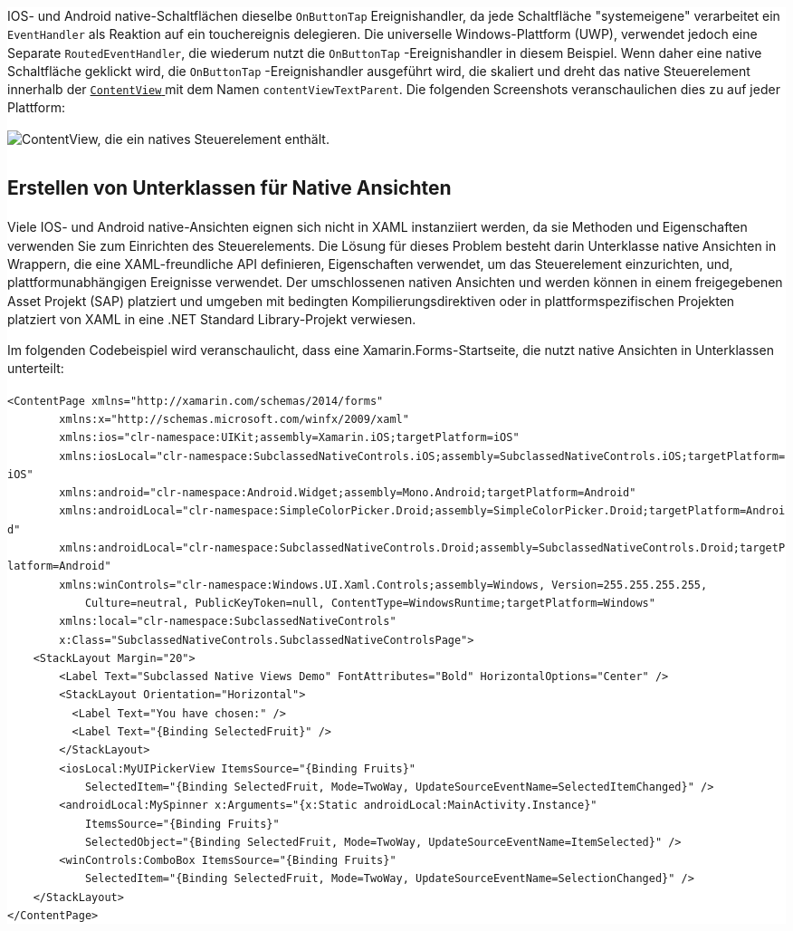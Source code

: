 IOS- und Android native-Schaltflächen dieselbe `OnButtonTap` Ereignishandler, da jede Schaltfläche "systemeigene" verarbeitet ein `EventHandler` als Reaktion auf ein touchereignis delegieren. Die universelle Windows-Plattform (UWP), verwendet jedoch eine Separate `RoutedEventHandler`, die wiederum nutzt die `OnButtonTap` -Ereignishandler in diesem Beispiel. Wenn daher eine native Schaltfläche geklickt wird, die `OnButtonTap` -Ereignishandler ausgeführt wird, die skaliert und dreht das native Steuerelement innerhalb der [ `ContentView` ](xref:Xamarin.Forms.ContentView) mit dem Namen `contentViewTextParent`. Die folgenden Screenshots veranschaulichen dies zu auf jeder Plattform:

![](xaml-images/contentview.png "ContentView, die ein natives Steuerelement enthält.")

<a name="subclassing" />

## <a name="subclassing-native-views"></a>Erstellen von Unterklassen für Native Ansichten

Viele IOS- und Android native-Ansichten eignen sich nicht in XAML instanziiert werden, da sie Methoden und Eigenschaften verwenden Sie zum Einrichten des Steuerelements. Die Lösung für dieses Problem besteht darin Unterklasse native Ansichten in Wrappern, die eine XAML-freundliche API definieren, Eigenschaften verwendet, um das Steuerelement einzurichten, und, plattformunabhängigen Ereignisse verwendet. Der umschlossenen nativen Ansichten und werden können in einem freigegebenen Asset Projekt (SAP) platziert und umgeben mit bedingten Kompilierungsdirektiven oder in plattformspezifischen Projekten platziert von XAML in eine .NET Standard Library-Projekt verwiesen.

Im folgenden Codebeispiel wird veranschaulicht, dass eine Xamarin.Forms-Startseite, die nutzt native Ansichten in Unterklassen unterteilt:

```xaml
<ContentPage xmlns="http://xamarin.com/schemas/2014/forms"
        xmlns:x="http://schemas.microsoft.com/winfx/2009/xaml"
        xmlns:ios="clr-namespace:UIKit;assembly=Xamarin.iOS;targetPlatform=iOS"
        xmlns:iosLocal="clr-namespace:SubclassedNativeControls.iOS;assembly=SubclassedNativeControls.iOS;targetPlatform=iOS"
        xmlns:android="clr-namespace:Android.Widget;assembly=Mono.Android;targetPlatform=Android"
        xmlns:androidLocal="clr-namespace:SimpleColorPicker.Droid;assembly=SimpleColorPicker.Droid;targetPlatform=Android"
        xmlns:androidLocal="clr-namespace:SubclassedNativeControls.Droid;assembly=SubclassedNativeControls.Droid;targetPlatform=Android"
        xmlns:winControls="clr-namespace:Windows.UI.Xaml.Controls;assembly=Windows, Version=255.255.255.255,
            Culture=neutral, PublicKeyToken=null, ContentType=WindowsRuntime;targetPlatform=Windows"
        xmlns:local="clr-namespace:SubclassedNativeControls"
        x:Class="SubclassedNativeControls.SubclassedNativeControlsPage">
    <StackLayout Margin="20">
        <Label Text="Subclassed Native Views Demo" FontAttributes="Bold" HorizontalOptions="Center" />
        <StackLayout Orientation="Horizontal">
          <Label Text="You have chosen:" />
          <Label Text="{Binding SelectedFruit}" />      
        </StackLayout>
        <iosLocal:MyUIPickerView ItemsSource="{Binding Fruits}"
            SelectedItem="{Binding SelectedFruit, Mode=TwoWay, UpdateSourceEventName=SelectedItemChanged}" />
        <androidLocal:MySpinner x:Arguments="{x:Static androidLocal:MainActivity.Instance}"
            ItemsSource="{Binding Fruits}"
            SelectedObject="{Binding SelectedFruit, Mode=TwoWay, UpdateSourceEventName=ItemSelected}" />
        <winControls:ComboBox ItemsSource="{Binding Fruits}"
            SelectedItem="{Binding SelectedFruit, Mode=TwoWay, UpdateSourceEventName=SelectionChanged}" />
    </StackLayout>
</ContentPage>
```
